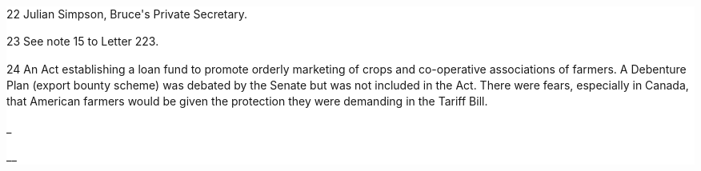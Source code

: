 22 Julian Simpson, Bruce's Private Secretary.

23 See note 15 to Letter 223.

24 An Act establishing a loan fund to promote orderly marketing of crops and co-operative associations of farmers. A Debenture Plan (export bounty scheme) was debated by the Senate but was not included in the Act. There were fears, especially in Canada, that American farmers would be given the protection they were demanding in the Tariff Bill.

_

__
